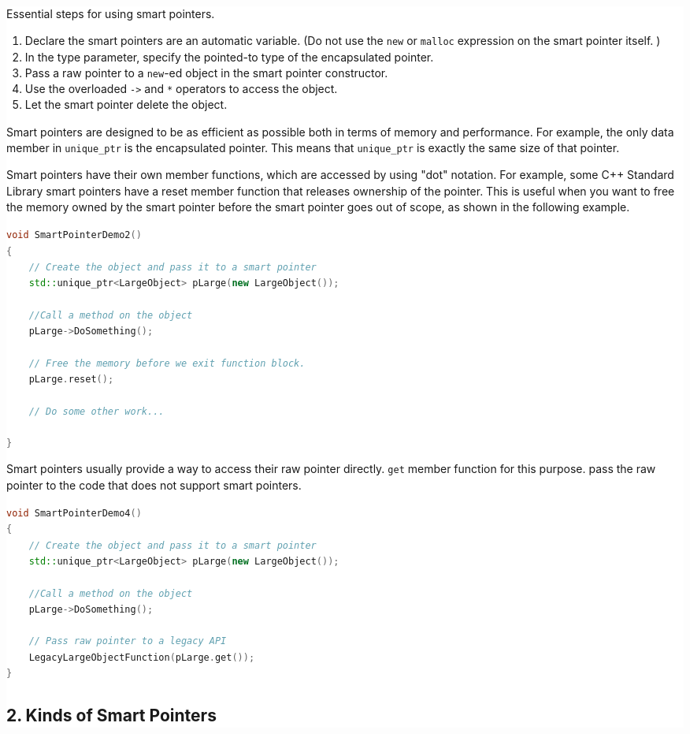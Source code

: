 Essential steps for using smart pointers. 
1. Declare the smart pointers are an automatic variable. (Do not use the `new` or `malloc` expression on the smart pointer itself. )
2. In the type parameter, specify the pointed-to type of the encapsulated pointer. 
3. Pass a raw pointer to a `new`-ed object in the smart pointer constructor. 
4. Use the overloaded `->` and `*` operators to access the object. 
5. Let the smart pointer delete the object. 

Smart pointers are designed to be as efficient as possible both in terms of memory and performance. For example, the only data member in `unique_ptr` is the encapsulated pointer. This means that `unique_ptr` is exactly the same size of that pointer. 

Smart pointers have their own member functions, which are accessed by using "dot" notation. For example, some C++ Standard Library smart pointers have a reset member function that releases ownership of the pointer. This is useful when you want to free the memory owned by the smart pointer before the smart pointer goes out of scope, as shown in the following example.

```cpp
void SmartPointerDemo2()
{
    // Create the object and pass it to a smart pointer
    std::unique_ptr<LargeObject> pLarge(new LargeObject());

    //Call a method on the object
    pLarge->DoSomething();

    // Free the memory before we exit function block.
    pLarge.reset();

    // Do some other work...

}
```
Smart pointers usually provide a way to access their raw pointer directly. `get` member function for this purpose. 
pass the raw pointer to the code that does not support smart pointers. 

```cpp
void SmartPointerDemo4()
{
    // Create the object and pass it to a smart pointer
    std::unique_ptr<LargeObject> pLarge(new LargeObject());

    //Call a method on the object
    pLarge->DoSomething();

    // Pass raw pointer to a legacy API
    LegacyLargeObjectFunction(pLarge.get());    
}
```

## 2. Kinds of Smart Pointers
